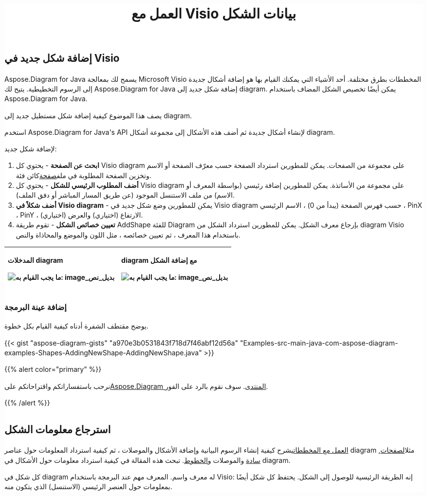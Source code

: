 ﻿---
title: العمل مع Visio بيانات الشكل
type: docs
weight: 30
url: /ar/java/working-with-visio-shape-data/
---
## **إضافة شكل جديد في Visio**
Aspose.Diagram for Java يسمح لك بمعالجة Microsoft Visio المخططات بطرق مختلفة. أحد الأشياء التي يمكنك القيام بها هو إضافة أشكال جديدة إلى الرسوم التخطيطية. يتيح لك Aspose.Diagram for Java إضافة شكل جديد إلى diagram. يمكن أيضًا تخصيص الشكل المضاف باستخدام Aspose.Diagram for Java.

يصف هذا الموضوع كيفية إضافة شكل مستطيل جديد إلى diagram.

استخدم Aspose.Diagram for Java's API لإنشاء أشكال جديدة ثم أضف هذه الأشكال إلى مجموعة أشكال diagram.

لإضافة شكل جديد:

1. **ابحث عن الصفحة** - يحتوي كل Visio diagram على مجموعة من الصفحات. يمكن للمطورين استرداد الصفحة حسب معرّف الصفحة أو الاسم وتخزين الصفحة المطلوبة في ملف[صفحة](https://reference.aspose.com/diagram//java/com.aspose.diagram/page)كائن فئة.
1. **أضف المطلوب الرئيسي للشكل** - يحتوي كل Visio diagram على مجموعة من الأساتذة. يمكن للمطورين إضافة رئيسي (بواسطة المعرف أو الاسم) من ملف الاستنسل الموجود (عن طريق المسار المباشر أو دفق الملف).
1. **أضف شكلاً في Visio diagram** - يمكن للمطورين وضع شكل جديد في Visio diagram حسب فهرس الصفحة (يبدأ من 0) ، الاسم الرئيسي ، PinX ، PinY ، الارتفاع (اختياري) والعرض (اختياري).
1. **تعيين خصائص الشكل** - تقوم طريقة AddShape للفئة Diagram بإرجاع معرف الشكل. يمكن للمطورين استرداد الشكل من diagram Visio باستخدام هذا المعرف ، ثم تعيين خصائصه ، مثل اللون والموضع والمحاذاة والنص.

|<p>**المدخلات diagram** </p><p>![ما يجب القيام به: image_بديل_نص](working-with-visio-shape-data_1.png)</p>|<p>**diagram مع إضافة الشكل** </p><p>![ما يجب القيام به: image_بديل_نص](working-with-visio-shape-data_2.png)</p>|
|:- |:- |
### **إضافة عينة البرمجة**
يوضح مقتطف الشفرة أدناه كيفية القيام بكل خطوة.

{{< gist "aspose-diagram-gists" "a970e3b0531843f718d7f46abf12d56a" "Examples-src-main-java-com-aspose-diagram-examples-Shapes-AddingNewShape-AddingNewShape.java" >}}

{{% alert color="primary" %}}

 نرحب باستفساراتكم واقتراحاتكم على[Aspose.Diagram المنتدى](https://forum.aspose.com/c/diagram/17). سوف نقوم بالرد على الفور.

{{% /alert %}}
## **استرجاع معلومات الشكل**
[العمل مع المخططات](/diagram/ar/java/working-with-diagrams/)يشرح كيفية إنشاء الرسوم البيانية وإضافة الأشكال والموصلات ، ثم كيفية استرداد المعلومات حول عناصر diagram مثل[الصفحات](/diagram/ar/java/retrieve-get-copy-and-insert-a-page/), [سادة](/diagram/ar/java/working-with-masters/) والموصلات و[الخطوط](/diagram/ar/java/aspose-diagram-font-operations/). تبحث هذه المقالة في كيفية استرداد معلومات حول الأشكال في diagram.

كل شكل في diagram له معرف واسم. المعرف مهم عند البرمجة باستخدام Visio: إنه الطريقة الرئيسية للوصول إلى الشكل. يحتفظ كل شكل أيضًا بمعلومات حول العنصر الرئيسي (الاستنسل) الذي يتكون منه.
